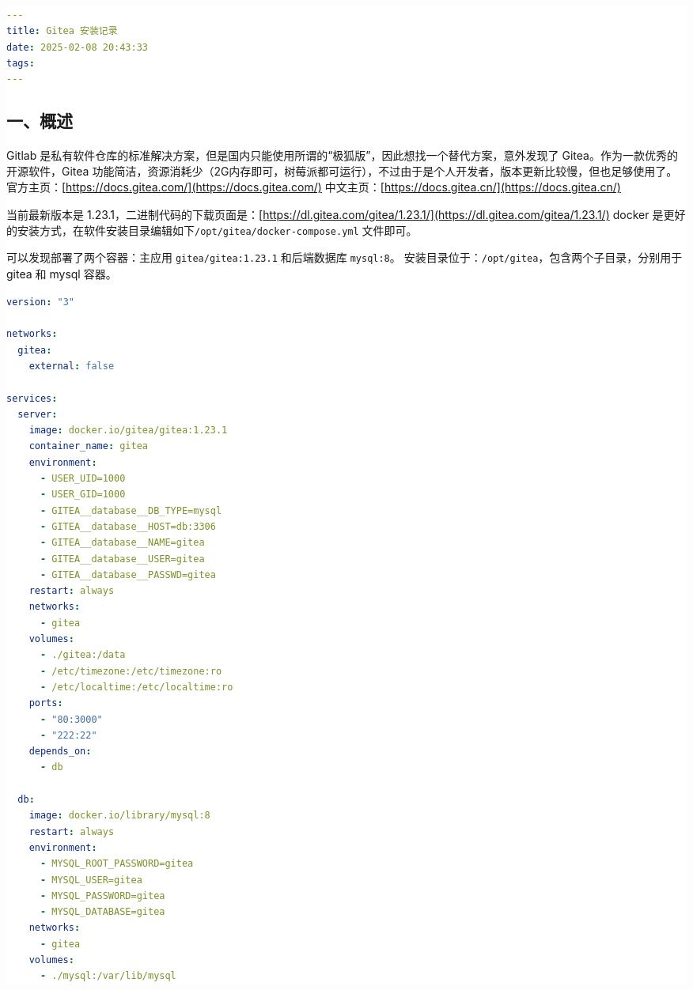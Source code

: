 ```yaml
---
title: Gitea 安装记录
date: 2025-02-08 20:43:33
tags:
---
```


## 一、概述

Gitlab 是私有软件仓库的标准解决方案，但是国内只能使用所谓的“极狐版”，因此想找一个替代方案，意外发现了 Gitea。作为一款优秀的开源软件，Gitea 功能简洁，资源消耗少（2G内存即可，树莓派都可运行），不过由于是个人开发者，版本更新比较慢，但也足够使用了。
官方主页：[https://docs.gitea.com/](https://docs.gitea.com/)
中文主页：[https://docs.gitea.cn/](https://docs.gitea.cn/)

当前最新版本是 1.23.1，二进制代码的下载页面是：[https://dl.gitea.com/gitea/1.23.1/](https://dl.gitea.com/gitea/1.23.1/)
docker 是更好的安装方式，在软件安装目录编辑如下`/opt/gitea/docker-compose.yml` 文件即可。

可以发现部署了两个容器：主应用 `gitea/gitea:1.23.1` 和后端数据库 `mysql:8`。
安装目录位于：`/opt/gitea`，包含两个子目录，分别用于 gitea 和 mysql 容器。

```yml
version: "3"

networks:
  gitea:
    external: false

services:
  server:
    image: docker.io/gitea/gitea:1.23.1
    container_name: gitea
    environment:
      - USER_UID=1000
      - USER_GID=1000
      - GITEA__database__DB_TYPE=mysql
      - GITEA__database__HOST=db:3306
      - GITEA__database__NAME=gitea
      - GITEA__database__USER=gitea
      - GITEA__database__PASSWD=gitea
    restart: always
    networks:
      - gitea
    volumes:
      - ./gitea:/data
      - /etc/timezone:/etc/timezone:ro
      - /etc/localtime:/etc/localtime:ro
    ports:
      - "80:3000"
      - "222:22"
    depends_on:
      - db

  db:
    image: docker.io/library/mysql:8
    restart: always
    environment:
      - MYSQL_ROOT_PASSWORD=gitea
      - MYSQL_USER=gitea
      - MYSQL_PASSWORD=gitea
      - MYSQL_DATABASE=gitea
    networks:
      - gitea
    volumes:
      - ./mysql:/var/lib/mysql
```